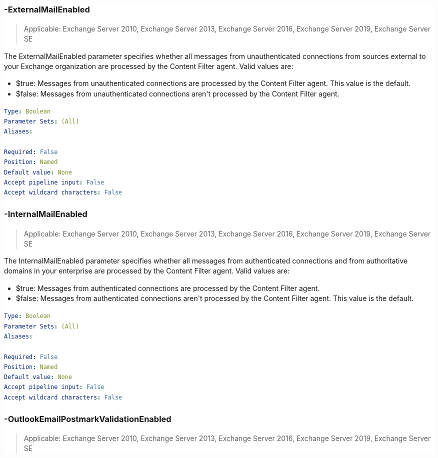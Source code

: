 ### -ExternalMailEnabled

> Applicable: Exchange Server 2010, Exchange Server 2013, Exchange Server 2016, Exchange Server 2019, Exchange Server SE

The ExternalMailEnabled parameter specifies whether all messages from unauthenticated connections from sources external to your Exchange organization are processed by the Content Filter agent. Valid values are:

- $true: Messages from unauthenticated connections are processed by the Content Filter agent. This value is the default.
- $false: Messages from unauthenticated connections aren't processed by the Content Filter agent.

```yaml
Type: Boolean
Parameter Sets: (All)
Aliases:

Required: False
Position: Named
Default value: None
Accept pipeline input: False
Accept wildcard characters: False
```

### -InternalMailEnabled

> Applicable: Exchange Server 2010, Exchange Server 2013, Exchange Server 2016, Exchange Server 2019, Exchange Server SE

The InternalMailEnabled parameter specifies whether all messages from authenticated connections and from authoritative domains in your enterprise are processed by the Content Filter agent. Valid values are:

- $true: Messages from authenticated connections are processed by the Content Filter agent.
- $false: Messages from authenticated connections aren't processed by the Content Filter agent. This value is the default.

```yaml
Type: Boolean
Parameter Sets: (All)
Aliases:

Required: False
Position: Named
Default value: None
Accept pipeline input: False
Accept wildcard characters: False
```

### -OutlookEmailPostmarkValidationEnabled

> Applicable: Exchange Server 2010, Exchange Server 2013, Exchange Server 2016, Exchange Server 2019, Exchange Server SE
